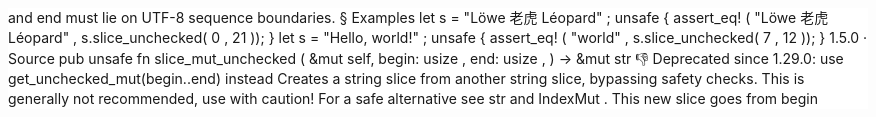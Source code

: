 and
end
must lie on UTF-8 sequence boundaries.
§
Examples
let
s =
"Löwe 老虎 Léopard"
;
unsafe
{
assert_eq!
(
"Löwe 老虎 Léopard"
, s.slice_unchecked(
0
,
21
));
}
let
s =
"Hello, world!"
;
unsafe
{
assert_eq!
(
"world"
, s.slice_unchecked(
7
,
12
));
}
1.5.0
·
Source
pub unsafe fn
slice_mut_unchecked
(
    &mut self,
    begin:
usize
,
    end:
usize
,
) -> &mut
str
👎
Deprecated since 1.29.0: use
get_unchecked_mut(begin..end)
instead
Creates a string slice from another string slice, bypassing safety
checks.
This is generally not recommended, use with caution! For a safe
alternative see
str
and
IndexMut
.
This new slice goes from
begin